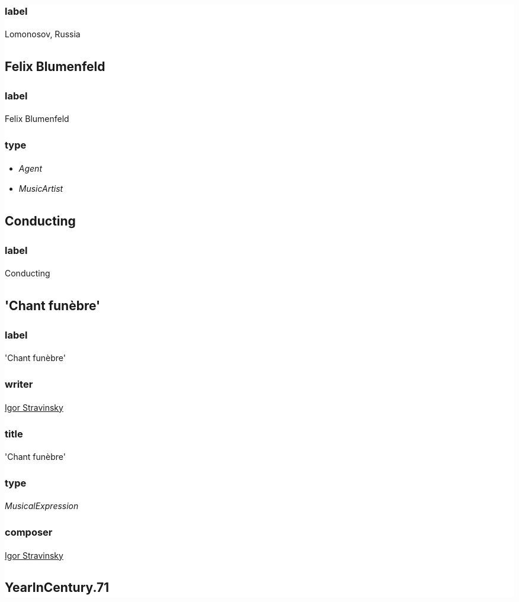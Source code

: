 ### label


Lomonosov, Russia

## Felix Blumenfeld

### label


Felix Blumenfeld

### type

 - *Agent*

 - *MusicArtist*

## Conducting

### label


Conducting

## 'Chant funèbre'

### label


'Chant funèbre'

### writer


[Igor Stravinsky](#Igor-Stravinsky)

### title


'Chant funèbre'

### type


*MusicalExpression*

### composer


[Igor Stravinsky](#Igor-Stravinsky)

## YearInCentury.71
